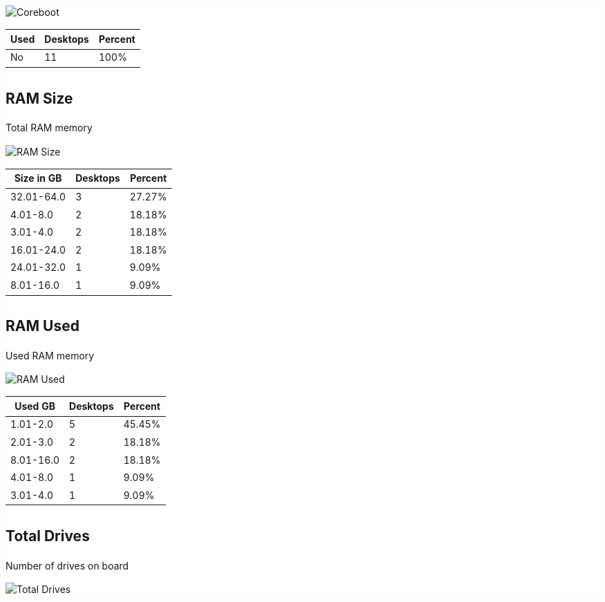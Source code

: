 ![Coreboot](./images/pie_chart/node_coreboot.svg)


| Used | Desktops | Percent |
|------|----------|---------|
| No   | 11       | 100%    |

RAM Size
--------

Total RAM memory

![RAM Size](./images/pie_chart/node_ram_total.svg)


| Size in GB | Desktops | Percent |
|------------|----------|---------|
| 32.01-64.0 | 3        | 27.27%  |
| 4.01-8.0   | 2        | 18.18%  |
| 3.01-4.0   | 2        | 18.18%  |
| 16.01-24.0 | 2        | 18.18%  |
| 24.01-32.0 | 1        | 9.09%   |
| 8.01-16.0  | 1        | 9.09%   |

RAM Used
--------

Used RAM memory

![RAM Used](./images/pie_chart/node_ram_used.svg)


| Used GB   | Desktops | Percent |
|-----------|----------|---------|
| 1.01-2.0  | 5        | 45.45%  |
| 2.01-3.0  | 2        | 18.18%  |
| 8.01-16.0 | 2        | 18.18%  |
| 4.01-8.0  | 1        | 9.09%   |
| 3.01-4.0  | 1        | 9.09%   |

Total Drives
------------

Number of drives on board

![Total Drives](./images/pie_chart/node_total_drives.svg)
